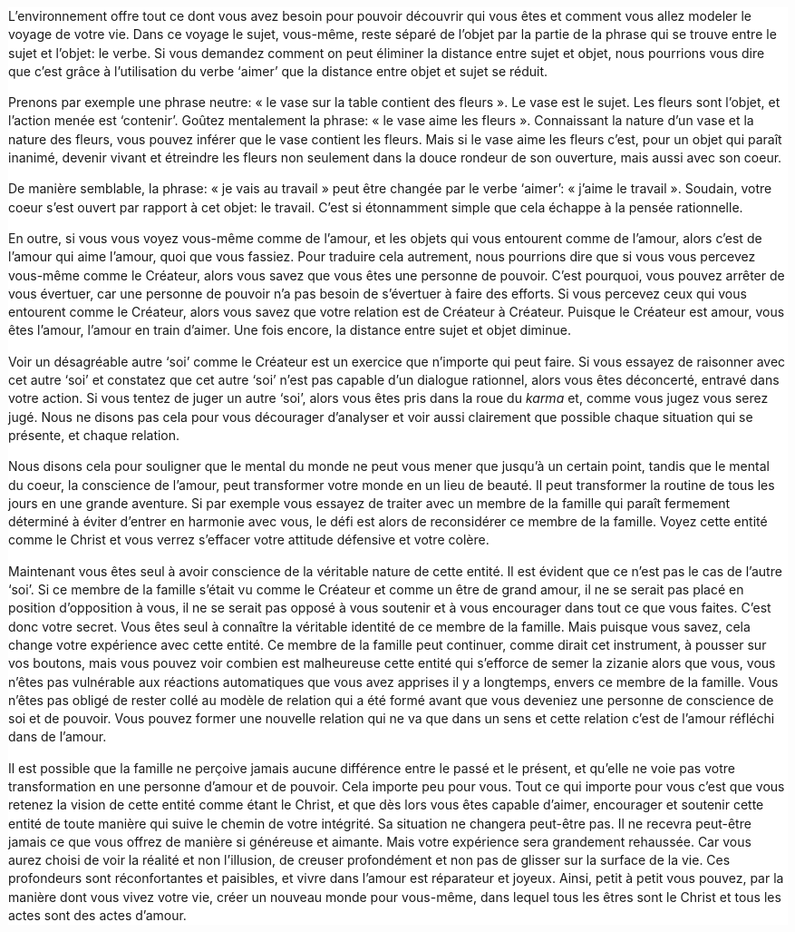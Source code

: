 <p>L’environnement offre tout ce dont vous avez besoin pour pouvoir découvrir qui vous êtes et comment vous allez modeler le voyage de votre vie. Dans ce voyage le sujet, vous-même, reste séparé de l’objet par la partie de la phrase qui se trouve entre le sujet et l’objet: le verbe. Si vous demandez comment on peut éliminer la distance entre sujet et objet, nous pourrions vous dire que c’est grâce à l’utilisation du verbe ‘aimer’ que la distance entre objet et sujet se réduit.</p>
<p>Prenons par exemple une phrase neutre: « le vase sur la table contient des fleurs ». Le vase est le sujet. Les fleurs sont l’objet, et l’action menée est ‘contenir’. Goûtez mentalement la phrase: « le vase aime les fleurs ». Connaissant la nature d’un vase et la nature des fleurs, vous pouvez inférer que le vase contient les fleurs. Mais si le vase aime les fleurs c’est, pour un objet qui paraît inanimé, devenir vivant et étreindre les fleurs non seulement dans la douce rondeur de son ouverture, mais aussi avec son coeur.</p>
<p>De manière semblable, la phrase: « je vais au travail » peut être changée par le verbe ‘aimer’: « j’aime le travail ». Soudain, votre coeur s’est ouvert par rapport à cet objet: le travail. C’est si étonnamment simple que cela échappe à la pensée rationnelle.</p>
<p>En outre, si vous vous voyez vous-même comme de l’amour, et les objets qui vous entourent comme de l’amour, alors c’est de l’amour qui aime l’amour, quoi que vous fassiez. Pour traduire cela autrement, nous pourrions dire que si vous vous percevez vous-même comme le Créateur, alors vous savez que vous êtes une personne de pouvoir. C’est pourquoi, vous pouvez arrêter de vous évertuer, car une personne de pouvoir n’a pas besoin de s’évertuer à faire des efforts. Si vous percevez ceux qui vous entourent comme le Créateur, alors vous savez que votre relation est de Créateur à Créateur. Puisque le Créateur est amour, vous êtes l’amour, l’amour en train d’aimer. Une fois encore, la distance entre sujet et objet diminue.</p>
<p>Voir un désagréable autre ‘soi’ comme le Créateur est un exercice que n’importe qui peut faire. Si vous essayez de raisonner avec cet autre ‘soi’ et constatez que cet autre ‘soi’ n’est pas capable d’un dialogue rationnel, alors vous êtes déconcerté, entravé dans votre action. Si vous tentez de juger un autre ‘soi’, alors vous êtes pris dans la roue du <em>karma</em> et, comme vous jugez vous serez jugé. Nous ne disons pas cela pour vous décourager d’analyser et voir aussi clairement que possible chaque situation qui se présente, et chaque relation.</p>
<p>Nous disons cela pour souligner que le mental du monde ne peut vous mener que jusqu’à un certain point, tandis que le mental du coeur, la conscience de l’amour, peut transformer votre monde en un lieu de beauté. Il peut transformer la routine de tous les jours en une grande aventure. Si par exemple vous essayez de traiter avec un membre de la famille qui paraît fermement déterminé à éviter d’entrer en harmonie avec vous, le défi est alors de reconsidérer ce membre de la famille. Voyez cette entité comme le Christ et vous verrez s’effacer votre attitude défensive et votre colère.</p>
<p>Maintenant vous êtes seul à avoir conscience de la véritable nature de cette entité. Il est évident que ce n’est pas le cas de l’autre ‘soi’. Si ce membre de la famille s’était vu comme le Créateur et comme un être de grand amour, il ne se serait pas placé en position d’opposition à vous, il ne se serait pas opposé à vous soutenir et à vous encourager dans tout ce que vous faites. C’est donc votre secret. Vous êtes seul à connaître la véritable identité de ce membre de la famille. Mais puisque vous savez, cela change votre expérience avec cette entité. Ce membre de la famille peut continuer, comme dirait cet instrument, à pousser sur vos boutons, mais vous pouvez voir combien est malheureuse cette entité qui s’efforce de semer la zizanie alors que vous, vous n’êtes pas vulnérable aux réactions automatiques que vous avez apprises il y a longtemps, envers ce membre de la famille. Vous n’êtes pas obligé de rester collé au modèle de relation qui a été formé avant que vous deveniez une personne de conscience de soi et de pouvoir. Vous pouvez former une nouvelle relation qui ne va que dans un sens et cette relation c’est de l’amour réfléchi dans de l’amour.</p>
<p>Il est possible que la famille ne perçoive jamais aucune différence entre le passé et le présent, et qu’elle ne voie pas votre transformation en une personne d’amour et de pouvoir. Cela importe peu pour vous. Tout ce qui importe pour vous c’est que vous retenez la vision de cette entité comme étant le Christ, et que dès lors vous êtes capable d’aimer, encourager et soutenir cette entité de toute manière qui suive le chemin de votre intégrité. Sa situation ne changera peut-être pas. Il ne recevra peut-être jamais ce que vous offrez de manière si généreuse et aimante. Mais votre expérience sera grandement rehaussée. Car vous aurez choisi de voir la réalité et non l’illusion, de creuser profondément et non pas de glisser sur la surface de la vie. Ces profondeurs sont réconfortantes et paisibles, et vivre dans l’amour est réparateur et joyeux. Ainsi, petit à petit vous pouvez, par la manière dont vous vivez votre vie, créer un nouveau monde pour vous-même, dans lequel tous les êtres sont le Christ et tous les actes sont des actes d’amour.</p>